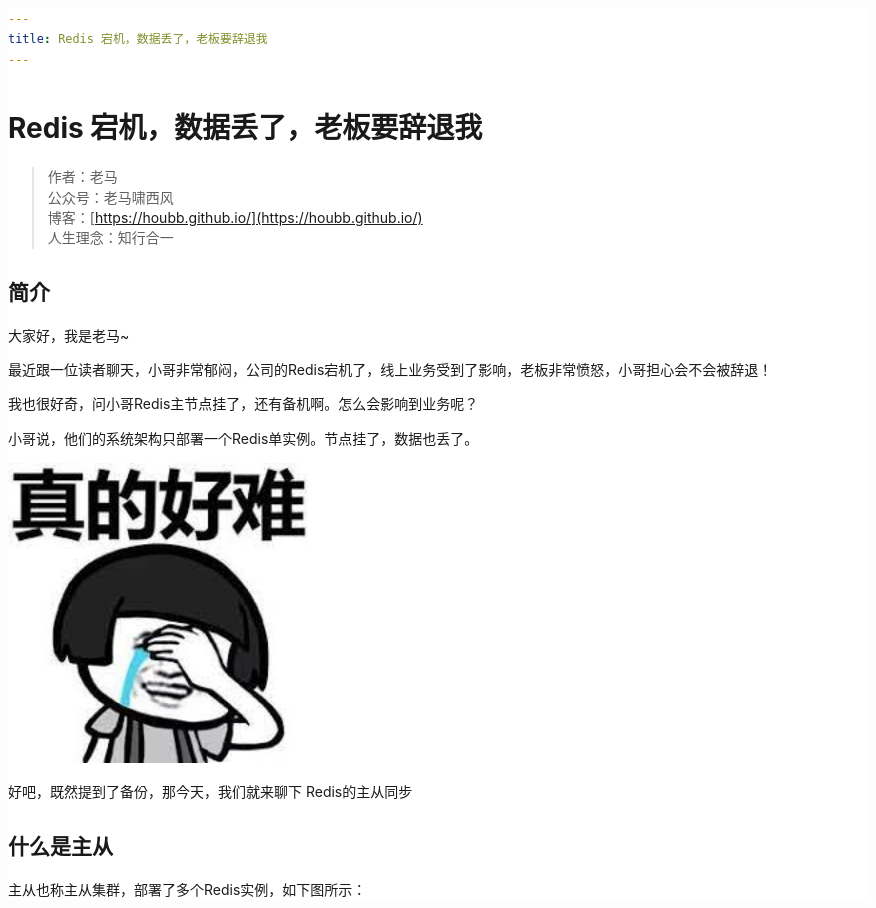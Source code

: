 ```yaml
---
title: Redis 宕机，数据丢了，老板要辞退我
---
```


# Redis 宕机，数据丢了，老板要辞退我

> 作者：老马
> <br/>公众号：老马啸西风
> <br/> 博客：[https://houbb.github.io/](https://houbb.github.io/)
> <br/> 人生理念：知行合一

## 简介

大家好，我是老马~

最近跟一位读者聊天，小哥非常郁闷，公司的Redis宕机了，线上业务受到了影响，老板非常愤怒，小哥担心会不会被辞退！

我也很好奇，问小哥Redis主节点挂了，还有备机啊。怎么会影响到业务呢？

小哥说，他们的系统架构只部署一个Redis单实例。节点挂了，数据也丢了。

<div align="left">
    <img src="/images/middleware/redis/1-1.jpg" width="300px">
</div>

好吧，既然提到了备份，那今天，我们就来聊下 Redis的主从同步

## 什么是主从

主从也称主从集群，部署了多个Redis实例，如下图所示：

<div align="left">